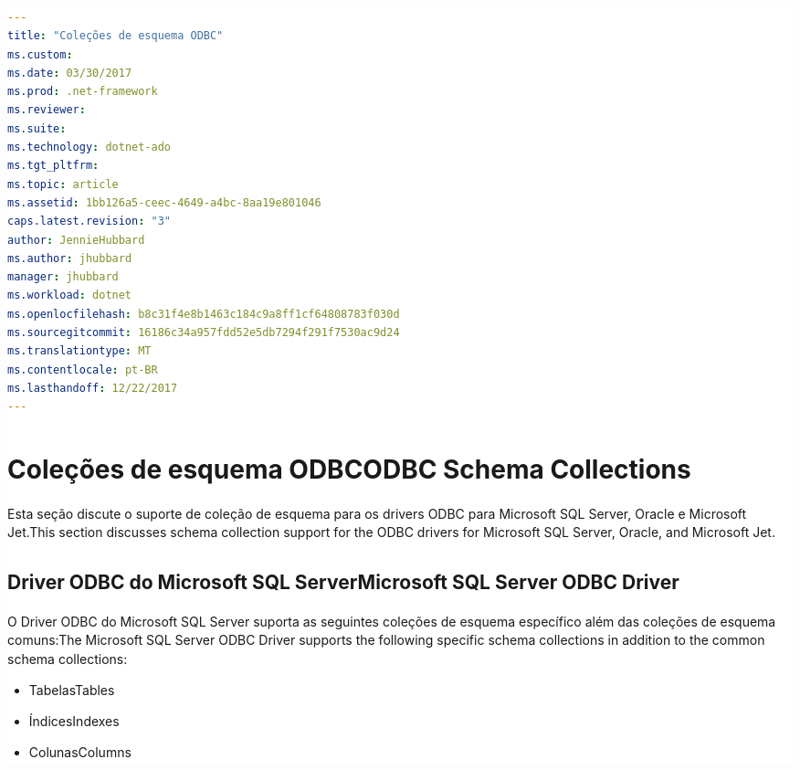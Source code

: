 ```yaml
---
title: "Coleções de esquema ODBC"
ms.custom: 
ms.date: 03/30/2017
ms.prod: .net-framework
ms.reviewer: 
ms.suite: 
ms.technology: dotnet-ado
ms.tgt_pltfrm: 
ms.topic: article
ms.assetid: 1bb126a5-ceec-4649-a4bc-8aa19e801046
caps.latest.revision: "3"
author: JennieHubbard
ms.author: jhubbard
manager: jhubbard
ms.workload: dotnet
ms.openlocfilehash: b8c31f4e8b1463c184c9a8ff1cf64808783f030d
ms.sourcegitcommit: 16186c34a957fdd52e5db7294f291f7530ac9d24
ms.translationtype: MT
ms.contentlocale: pt-BR
ms.lasthandoff: 12/22/2017
---
```

# <a name="odbc-schema-collections"></a><span data-ttu-id="f1a88-102">Coleções de esquema ODBC</span><span class="sxs-lookup"><span data-stu-id="f1a88-102">ODBC Schema Collections</span></span>
<span data-ttu-id="f1a88-103">Esta seção discute o suporte de coleção de esquema para os drivers ODBC para Microsoft SQL Server, Oracle e Microsoft Jet.</span><span class="sxs-lookup"><span data-stu-id="f1a88-103">This section discusses schema collection support for the ODBC drivers for Microsoft SQL Server, Oracle, and Microsoft Jet.</span></span>  
  
## <a name="microsoft-sql-server-odbc-driver"></a><span data-ttu-id="f1a88-104">Driver ODBC do Microsoft SQL Server</span><span class="sxs-lookup"><span data-stu-id="f1a88-104">Microsoft SQL Server ODBC Driver</span></span>  
 <span data-ttu-id="f1a88-105">O Driver ODBC do Microsoft SQL Server suporta as seguintes coleções de esquema específico além das coleções de esquema comuns:</span><span class="sxs-lookup"><span data-stu-id="f1a88-105">The Microsoft SQL Server ODBC Driver supports the following specific schema collections in addition to the common schema collections:</span></span>  
  
-   <span data-ttu-id="f1a88-106">Tabelas</span><span class="sxs-lookup"><span data-stu-id="f1a88-106">Tables</span></span>  
  
-   <span data-ttu-id="f1a88-107">Índices</span><span class="sxs-lookup"><span data-stu-id="f1a88-107">Indexes</span></span>  
  
-   <span data-ttu-id="f1a88-108">Colunas</span><span class="sxs-lookup"><span data-stu-id="f1a88-108">Columns</span></span>  
  